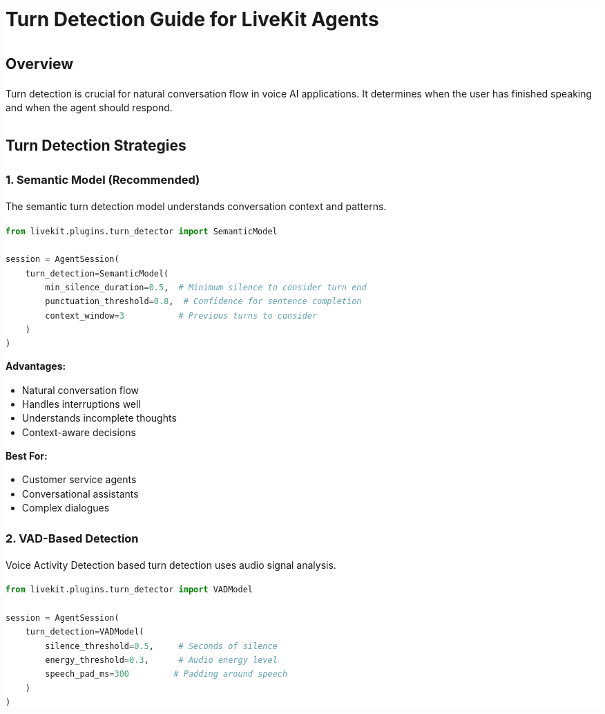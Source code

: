 # Turn Detection Guide for LiveKit Agents

## Overview

Turn detection is crucial for natural conversation flow in voice AI applications. It determines when the user has finished speaking and when the agent should respond.

## Turn Detection Strategies

### 1. Semantic Model (Recommended)

The semantic turn detection model understands conversation context and patterns.

```python
from livekit.plugins.turn_detector import SemanticModel

session = AgentSession(
    turn_detection=SemanticModel(
        min_silence_duration=0.5,  # Minimum silence to consider turn end
        punctuation_threshold=0.8,  # Confidence for sentence completion
        context_window=3           # Previous turns to consider
    )
)
```

**Advantages:**
- Natural conversation flow
- Handles interruptions well
- Understands incomplete thoughts
- Context-aware decisions

**Best For:**
- Customer service agents
- Conversational assistants
- Complex dialogues

### 2. VAD-Based Detection

Voice Activity Detection based turn detection uses audio signal analysis.

```python
from livekit.plugins.turn_detector import VADModel

session = AgentSession(
    turn_detection=VADModel(
        silence_threshold=0.5,     # Seconds of silence
        energy_threshold=0.3,      # Audio energy level
        speech_pad_ms=300         # Padding around speech
    )
)
```
